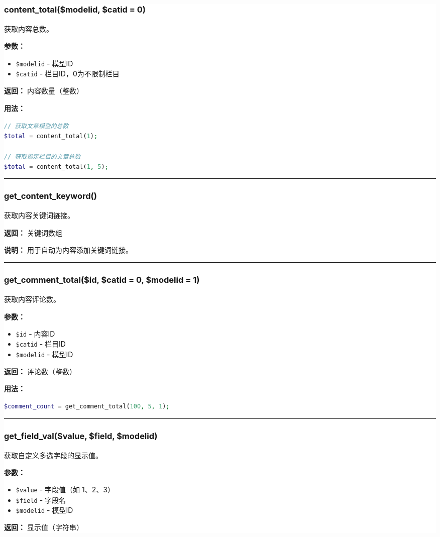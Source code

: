 ### content_total($modelid, $catid = 0)
获取内容总数。

**参数：**
- `$modelid` - 模型ID
- `$catid` - 栏目ID，0为不限制栏目

**返回：** 内容数量（整数）

**用法：**
```php
// 获取文章模型的总数
$total = content_total(1);

// 获取指定栏目的文章总数
$total = content_total(1, 5);
```

---

### get_content_keyword()
获取内容关键词链接。

**返回：** 关键词数组

**说明：** 用于自动为内容添加关键词链接。

---

### get_comment_total($id, $catid = 0, $modelid = 1)
获取内容评论数。

**参数：**
- `$id` - 内容ID
- `$catid` - 栏目ID
- `$modelid` - 模型ID

**返回：** 评论数（整数）

**用法：**
```php
$comment_count = get_comment_total(100, 5, 1);
```

---

### get_field_val($value, $field, $modelid)
获取自定义多选字段的显示值。

**参数：**
- `$value` - 字段值（如 1、2、3）
- `$field` - 字段名
- `$modelid` - 模型ID

**返回：** 显示值（字符串）

